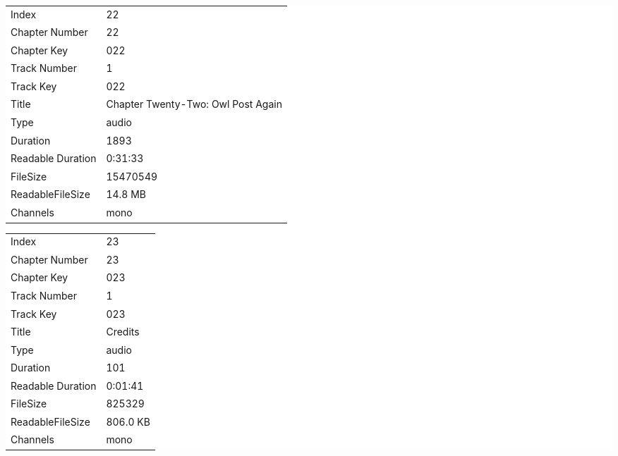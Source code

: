 |  |  |
| - | - |
| Index | 22 |
| Chapter Number | 22 |
| Chapter Key | 022 |
| Track Number | 1 |
| Track Key | 022 |
| Title | Chapter Twenty-Two: Owl Post Again |
| Type | audio |
| Duration | 1893 |
| Readable Duration | 0:31:33 |
| FileSize | 15470549 |
| ReadableFileSize | 14.8 MB |
| Channels | mono |

|  |  |
| - | - |
| Index | 23 |
| Chapter Number | 23 |
| Chapter Key | 023 |
| Track Number | 1 |
| Track Key | 023 |
| Title | Credits |
| Type | audio |
| Duration | 101 |
| Readable Duration | 0:01:41 |
| FileSize | 825329 |
| ReadableFileSize | 806.0 KB |
| Channels | mono |

